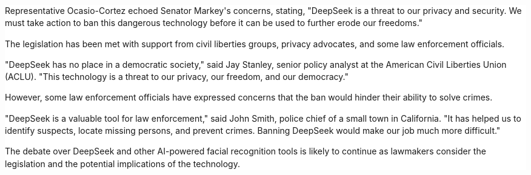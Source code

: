 Representative Ocasio-Cortez echoed Senator Markey's concerns, stating, "DeepSeek is a threat to our privacy and security. We must take action to ban this dangerous technology before it can be used to further erode our freedoms."

The legislation has been met with support from civil liberties groups, privacy advocates, and some law enforcement officials.

"DeepSeek has no place in a democratic society," said Jay Stanley, senior policy analyst at the American Civil Liberties Union (ACLU). "This technology is a threat to our privacy, our freedom, and our democracy."

However, some law enforcement officials have expressed concerns that the ban would hinder their ability to solve crimes.

"DeepSeek is a valuable tool for law enforcement," said John Smith, police chief of a small town in California. "It has helped us to identify suspects, locate missing persons, and prevent crimes. Banning DeepSeek would make our job much more difficult."

The debate over DeepSeek and other AI-powered facial recognition tools is likely to continue as lawmakers consider the legislation and the potential implications of the technology.

